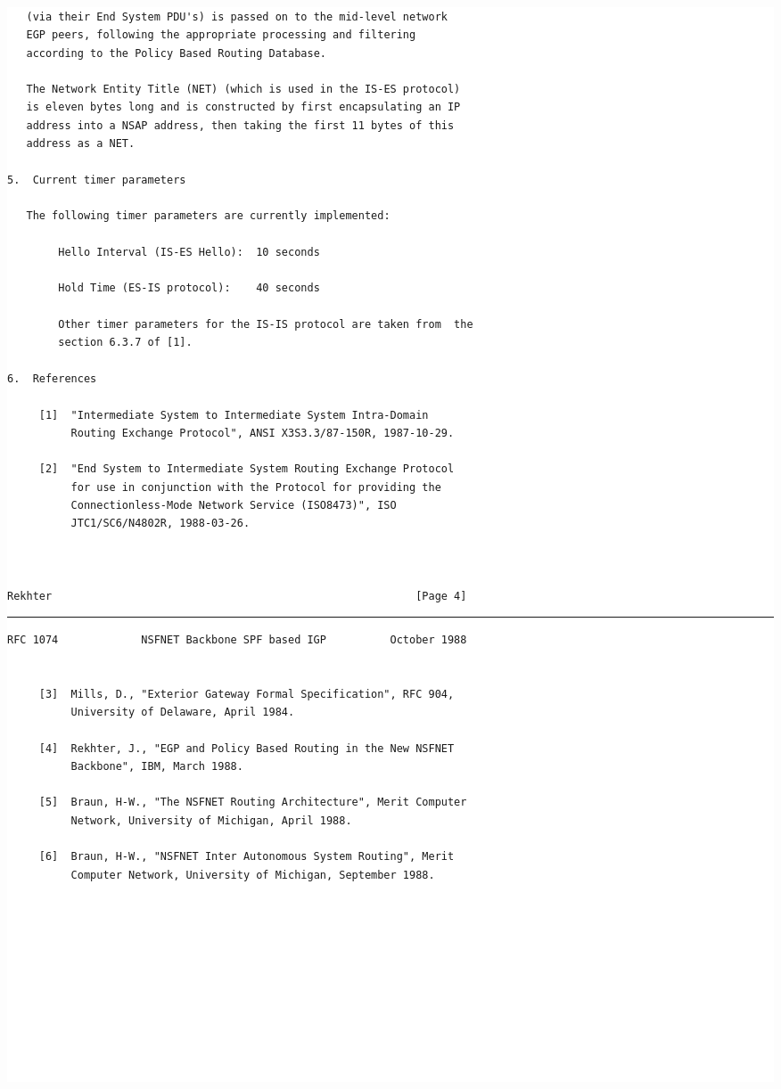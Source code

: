 ``` newpage
   (via their End System PDU's) is passed on to the mid-level network
   EGP peers, following the appropriate processing and filtering
   according to the Policy Based Routing Database.

   The Network Entity Title (NET) (which is used in the IS-ES protocol)
   is eleven bytes long and is constructed by first encapsulating an IP
   address into a NSAP address, then taking the first 11 bytes of this
   address as a NET.

5.  Current timer parameters

   The following timer parameters are currently implemented:

        Hello Interval (IS-ES Hello):  10 seconds

        Hold Time (ES-IS protocol):    40 seconds

        Other timer parameters for the IS-IS protocol are taken from  the
        section 6.3.7 of [1].

6.  References

     [1]  "Intermediate System to Intermediate System Intra-Domain
          Routing Exchange Protocol", ANSI X3S3.3/87-150R, 1987-10-29.

     [2]  "End System to Intermediate System Routing Exchange Protocol
          for use in conjunction with the Protocol for providing the
          Connectionless-Mode Network Service (ISO8473)", ISO
          JTC1/SC6/N4802R, 1988-03-26.



Rekhter                                                         [Page 4]
```

------------------------------------------------------------------------

``` newpage
RFC 1074             NSFNET Backbone SPF based IGP          October 1988


     [3]  Mills, D., "Exterior Gateway Formal Specification", RFC 904,
          University of Delaware, April 1984.

     [4]  Rekhter, J., "EGP and Policy Based Routing in the New NSFNET
          Backbone", IBM, March 1988.

     [5]  Braun, H-W., "The NSFNET Routing Architecture", Merit Computer
          Network, University of Michigan, April 1988.

     [6]  Braun, H-W., "NSFNET Inter Autonomous System Routing", Merit
          Computer Network, University of Michigan, September 1988.












```